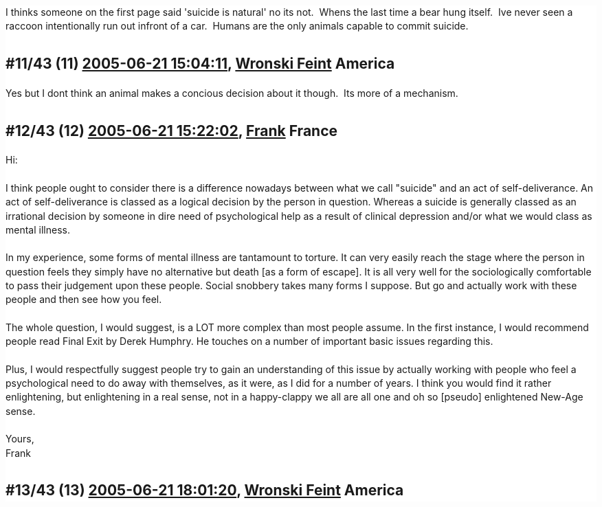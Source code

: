 I thinks someone on the first page said 'suicide is natural' no its not.  Whens the last time a bear hung itself.  Ive never seen a raccoon intentionally run out infront of a car.  Humans are the only animals capable to commit suicide.
</section>

## \#11/43 (11) [2005-06-21 15:04:11](https://www.astralpulse.com/forums/index.php?msg=167511), [Wronski Feint](https://www.astralpulse.com/forums/profile/?u=4917) America ##
<section>
Yes but I dont think an animal makes a concious decision about it though.  Its more of a mechanism.
</section>

## \#12/43 (12) [2005-06-21 15:22:02](https://www.astralpulse.com/forums/index.php?msg=167514), [Frank](https://www.astralpulse.com/forums/profile/?u=359) France ##
<section>
Hi:
<br>
<br>
I think people ought to consider there is a difference nowadays between what we call "suicide" and an act of self-deliverance. An act of self-deliverance is classed as a logical decision by the person in question. Whereas a suicide is generally classed as an irrational decision by someone in dire need of psychological help as a result of clinical depression and/or what we would class as mental illness.
<br>
<br>
In my experience, some forms of mental illness are tantamount to torture. It can very easily reach the stage where the person in question feels they simply have no alternative but death [as a form of escape]. It is all very well for the sociologically comfortable to pass their judgement upon these people. Social snobbery takes many forms I suppose. But go and actually work with these people and then see how you feel.
<br>
<br>
The whole question, I would suggest, is a LOT more complex than most people assume. In the first instance, I would recommend people read Final Exit by Derek Humphry. He touches on a number of important basic issues regarding this.
<br>
<br>
Plus, I would respectfully suggest people try to gain an understanding of this issue by actually working with people who feel a psychological need to do away with themselves, as it were, as I did for a number of years. I think you would find it rather enlightening, but enlightening in a real sense, not in a happy-clappy we all are all one and oh so [pseudo] enlightened New-Age sense.
<br>
<br>
Yours,
<br>
Frank
</section>

## \#13/43 (13) [2005-06-21 18:01:20](https://www.astralpulse.com/forums/index.php?msg=167523), [Wronski Feint](https://www.astralpulse.com/forums/profile/?u=4917) America ##
<section>